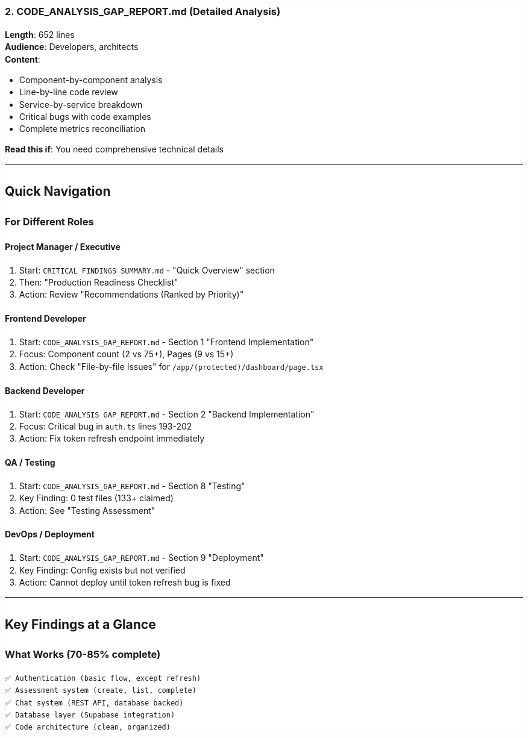 
### 2. CODE_ANALYSIS_GAP_REPORT.md (Detailed Analysis)
**Length**: 652 lines  
**Audience**: Developers, architects  
**Content**:
- Component-by-component analysis
- Line-by-line code review
- Service-by-service breakdown
- Critical bugs with code examples
- Complete metrics reconciliation

**Read this if**: You need comprehensive technical details

---

## Quick Navigation

### For Different Roles

#### Project Manager / Executive
1. Start: `CRITICAL_FINDINGS_SUMMARY.md` - "Quick Overview" section
2. Then: "Production Readiness Checklist"
3. Action: Review "Recommendations (Ranked by Priority)"

#### Frontend Developer
1. Start: `CODE_ANALYSIS_GAP_REPORT.md` - Section 1 "Frontend Implementation"
2. Focus: Component count (2 vs 75+), Pages (9 vs 15+)
3. Action: Check "File-by-file Issues" for `/app/(protected)/dashboard/page.tsx`

#### Backend Developer
1. Start: `CODE_ANALYSIS_GAP_REPORT.md` - Section 2 "Backend Implementation"
2. Focus: Critical bug in `auth.ts` lines 193-202
3. Action: Fix token refresh endpoint immediately

#### QA / Testing
1. Start: `CODE_ANALYSIS_GAP_REPORT.md` - Section 8 "Testing"
2. Key Finding: 0 test files (133+ claimed)
3. Action: See "Testing Assessment"

#### DevOps / Deployment
1. Start: `CODE_ANALYSIS_GAP_REPORT.md` - Section 9 "Deployment"
2. Key Finding: Config exists but not verified
3. Action: Cannot deploy until token refresh bug is fixed

---

## Key Findings at a Glance

### What Works (70-85% complete)
```
✅ Authentication (basic flow, except refresh)
✅ Assessment system (create, list, complete)
✅ Chat system (REST API, database backed)
✅ Database layer (Supabase integration)
✅ Code architecture (clean, organized)
```
